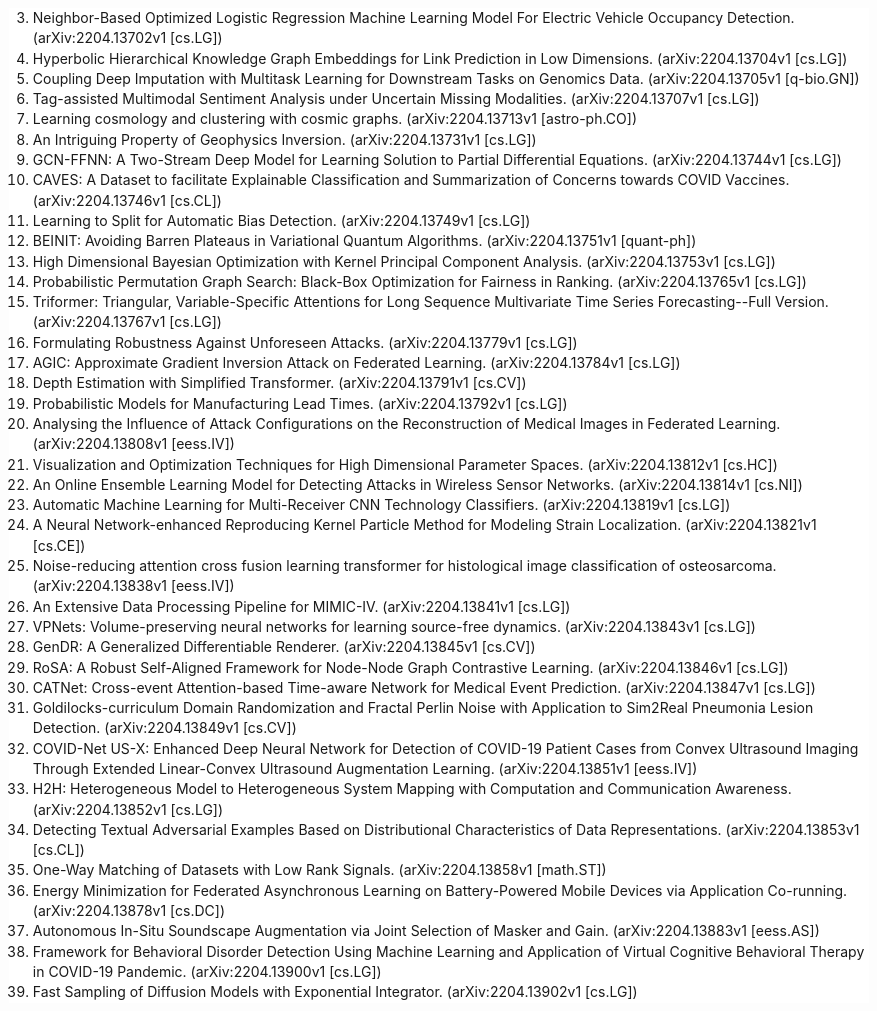 3. Neighbor-Based Optimized Logistic Regression Machine Learning Model For Electric Vehicle Occupancy Detection. (arXiv:2204.13702v1 [cs.LG])
4. Hyperbolic Hierarchical Knowledge Graph Embeddings for Link Prediction in Low Dimensions. (arXiv:2204.13704v1 [cs.LG])
5. Coupling Deep Imputation with Multitask Learning for Downstream Tasks on Genomics Data. (arXiv:2204.13705v1 [q-bio.GN])
6. Tag-assisted Multimodal Sentiment Analysis under Uncertain Missing Modalities. (arXiv:2204.13707v1 [cs.LG])
7. Learning cosmology and clustering with cosmic graphs. (arXiv:2204.13713v1 [astro-ph.CO])
8. An Intriguing Property of Geophysics Inversion. (arXiv:2204.13731v1 [cs.LG])
9. GCN-FFNN: A Two-Stream Deep Model for Learning Solution to Partial Differential Equations. (arXiv:2204.13744v1 [cs.LG])
10. CAVES: A Dataset to facilitate Explainable Classification and Summarization of Concerns towards COVID Vaccines. (arXiv:2204.13746v1 [cs.CL])
11. Learning to Split for Automatic Bias Detection. (arXiv:2204.13749v1 [cs.LG])
12. BEINIT: Avoiding Barren Plateaus in Variational Quantum Algorithms. (arXiv:2204.13751v1 [quant-ph])
13. High Dimensional Bayesian Optimization with Kernel Principal Component Analysis. (arXiv:2204.13753v1 [cs.LG])
14. Probabilistic Permutation Graph Search: Black-Box Optimization for Fairness in Ranking. (arXiv:2204.13765v1 [cs.LG])
15. Triformer: Triangular, Variable-Specific Attentions for Long Sequence Multivariate Time Series Forecasting--Full Version. (arXiv:2204.13767v1 [cs.LG])
16. Formulating Robustness Against Unforeseen Attacks. (arXiv:2204.13779v1 [cs.LG])
17. AGIC: Approximate Gradient Inversion Attack on Federated Learning. (arXiv:2204.13784v1 [cs.LG])
18. Depth Estimation with Simplified Transformer. (arXiv:2204.13791v1 [cs.CV])
19. Probabilistic Models for Manufacturing Lead Times. (arXiv:2204.13792v1 [cs.LG])
20. Analysing the Influence of Attack Configurations on the Reconstruction of Medical Images in Federated Learning. (arXiv:2204.13808v1 [eess.IV])
21. Visualization and Optimization Techniques for High Dimensional Parameter Spaces. (arXiv:2204.13812v1 [cs.HC])
22. An Online Ensemble Learning Model for Detecting Attacks in Wireless Sensor Networks. (arXiv:2204.13814v1 [cs.NI])
23. Automatic Machine Learning for Multi-Receiver CNN Technology Classifiers. (arXiv:2204.13819v1 [cs.LG])
24. A Neural Network-enhanced Reproducing Kernel Particle Method for Modeling Strain Localization. (arXiv:2204.13821v1 [cs.CE])
25. Noise-reducing attention cross fusion learning transformer for histological image classification of osteosarcoma. (arXiv:2204.13838v1 [eess.IV])
26. An Extensive Data Processing Pipeline for MIMIC-IV. (arXiv:2204.13841v1 [cs.LG])
27. VPNets: Volume-preserving neural networks for learning source-free dynamics. (arXiv:2204.13843v1 [cs.LG])
28. GenDR: A Generalized Differentiable Renderer. (arXiv:2204.13845v1 [cs.CV])
29. RoSA: A Robust Self-Aligned Framework for Node-Node Graph Contrastive Learning. (arXiv:2204.13846v1 [cs.LG])
30. CATNet: Cross-event Attention-based Time-aware Network for Medical Event Prediction. (arXiv:2204.13847v1 [cs.LG])
31. Goldilocks-curriculum Domain Randomization and Fractal Perlin Noise with Application to Sim2Real Pneumonia Lesion Detection. (arXiv:2204.13849v1 [cs.CV])
32. COVID-Net US-X: Enhanced Deep Neural Network for Detection of COVID-19 Patient Cases from Convex Ultrasound Imaging Through Extended Linear-Convex Ultrasound Augmentation Learning. (arXiv:2204.13851v1 [eess.IV])
33. H2H: Heterogeneous Model to Heterogeneous System Mapping with Computation and Communication Awareness. (arXiv:2204.13852v1 [cs.LG])
34. Detecting Textual Adversarial Examples Based on Distributional Characteristics of Data Representations. (arXiv:2204.13853v1 [cs.CL])
35. One-Way Matching of Datasets with Low Rank Signals. (arXiv:2204.13858v1 [math.ST])
36. Energy Minimization for Federated Asynchronous Learning on Battery-Powered Mobile Devices via Application Co-running. (arXiv:2204.13878v1 [cs.DC])
37. Autonomous In-Situ Soundscape Augmentation via Joint Selection of Masker and Gain. (arXiv:2204.13883v1 [eess.AS])
38. Framework for Behavioral Disorder Detection Using Machine Learning and Application of Virtual Cognitive Behavioral Therapy in COVID-19 Pandemic. (arXiv:2204.13900v1 [cs.LG])
39. Fast Sampling of Diffusion Models with Exponential Integrator. (arXiv:2204.13902v1 [cs.LG])